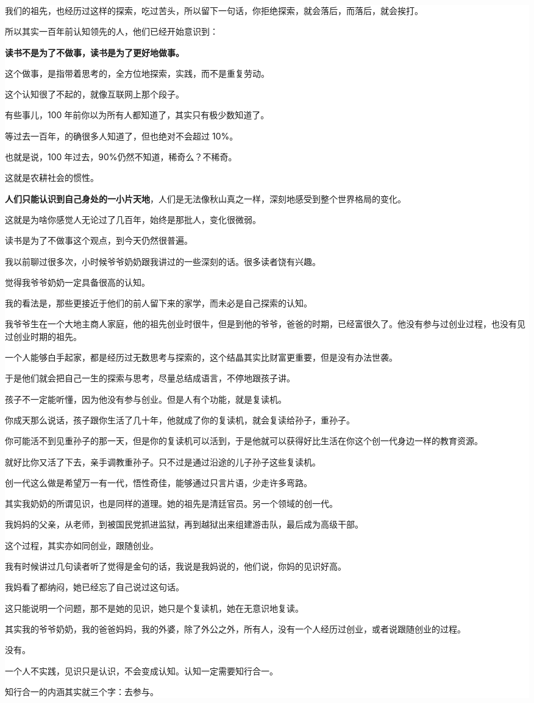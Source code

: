 我们的祖先，也经历过这样的探索，吃过苦头，所以留下一句话，你拒绝探索，就会落后，而落后，就会挨打。

所以其实一百年前认知领先的人，他们已经开始意识到：

**读书不是为了不做事，读书是为了更好地做事。**

这个做事，是指带着思考的，全方位地探索，实践，而不是重复劳动。

这个认知很了不起的，就像互联网上那个段子。

有些事儿，100 年前你以为所有人都知道了，其实只有极少数知道了。

等过去一百年，的确很多人知道了，但也绝对不会超过 10%。

也就是说，100 年过去，90%仍然不知道，稀奇么？不稀奇。

这就是农耕社会的惯性。

**人们只能认识到自己身处的一小片天地**，人们是无法像秋山真之一样，深刻地感受到整个世界格局的变化。

这就是为啥你感觉人无论过了几百年，始终是那批人，变化很微弱。

读书是为了不做事这个观点，到今天仍然很普遍。

我以前聊过很多次，小时候爷爷奶奶跟我讲过的一些深刻的话。很多读者饶有兴趣。

觉得我爷爷奶奶一定具备很高的认知。

我的看法是，那些更接近于他们的前人留下来的家学，而未必是自己探索的认知。

我爷爷生在一个大地主商人家庭，他的祖先创业时很牛，但是到他的爷爷，爸爸的时期，已经富很久了。他没有参与过创业过程，也没有见过创业时期的祖先。

一个人能够白手起家，都是经历过无数思考与探索的，这个结晶其实比财富更重要，但是没有办法世袭。

于是他们就会把自己一生的探索与思考，尽量总结成语言，不停地跟孩子讲。

孩子不一定能听懂，因为他没有参与创业。但是人有个功能，就是复读机。

你成天那么说话，孩子跟你生活了几十年，他就成了你的复读机，就会复读给孙子，重孙子。

你可能活不到见重孙子的那一天，但是你的复读机可以活到，于是他就可以获得好比生活在你这个创一代身边一样的教育资源。

就好比你又活了下去，亲手调教重孙子。只不过是通过沿途的儿子孙子这些复读机。

创一代这么做是希望万一有一代，悟性奇佳，能够通过只言片语，少走许多弯路。

其实我奶奶的所谓见识，也是同样的道理。她的祖先是清廷官员。另一个领域的创一代。

我妈妈的父亲，从老师，到被国民党抓进监狱，再到越狱出来组建游击队，最后成为高级干部。

这个过程，其实亦如同创业，跟随创业。

我有时候讲过几句读者听了觉得是金句的话，我说是我妈说的，他们说，你妈的见识好高。

我妈看了都纳闷，她已经忘了自己说过这句话。

这只能说明一个问题，那不是她的见识，她只是个复读机，她在无意识地复读。

其实我的爷爷奶奶，我的爸爸妈妈，我的外婆，除了外公之外，所有人，没有一个人经历过创业，或者说跟随创业的过程。

没有。

一个人不实践，见识只是认识，不会变成认知。认知一定需要知行合一。

知行合一的内涵其实就三个字：去参与。
